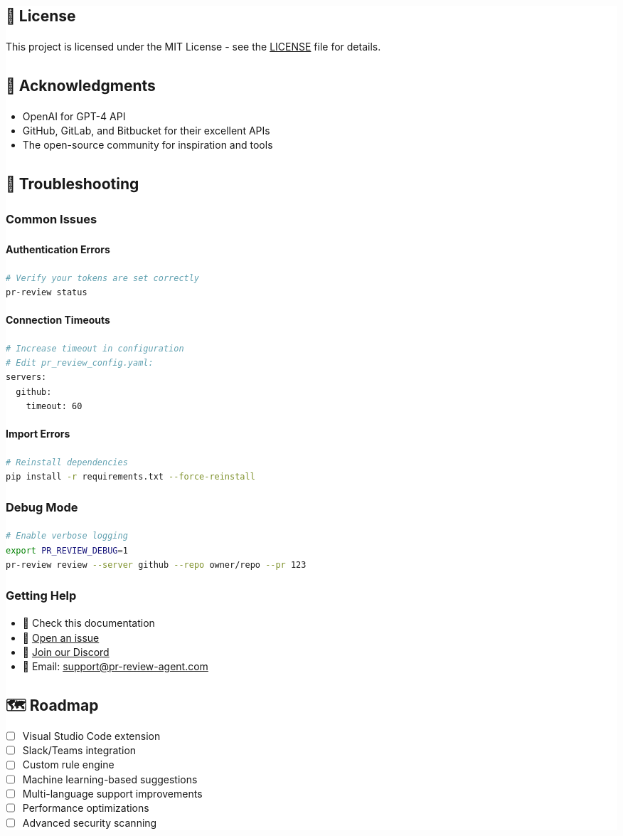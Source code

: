 ## 📄 License

This project is licensed under the MIT License - see the [LICENSE](LICENSE) file for details.

## 🙏 Acknowledgments

- OpenAI for GPT-4 API
- GitHub, GitLab, and Bitbucket for their excellent APIs
- The open-source community for inspiration and tools

## 🐛 Troubleshooting

### Common Issues

#### Authentication Errors
```bash
# Verify your tokens are set correctly
pr-review status
```

#### Connection Timeouts
```bash
# Increase timeout in configuration
# Edit pr_review_config.yaml:
servers:
  github:
    timeout: 60
```

#### Import Errors
```bash
# Reinstall dependencies
pip install -r requirements.txt --force-reinstall
```

### Debug Mode
```bash
# Enable verbose logging
export PR_REVIEW_DEBUG=1
pr-review review --server github --repo owner/repo --pr 123
```

### Getting Help
- 📖 Check this documentation
- 🐛 [Open an issue](https://github.com/your-username/pr-review-agent/issues)
- 💬 [Join our Discord](https://discord.gg/your-invite)
- 📧 Email: support@pr-review-agent.com

## 🗺️ Roadmap

- [ ] Visual Studio Code extension
- [ ] Slack/Teams integration
- [ ] Custom rule engine
- [ ] Machine learning-based suggestions
- [ ] Multi-language support improvements
- [ ] Performance optimizations
- [ ] Advanced security scanning
